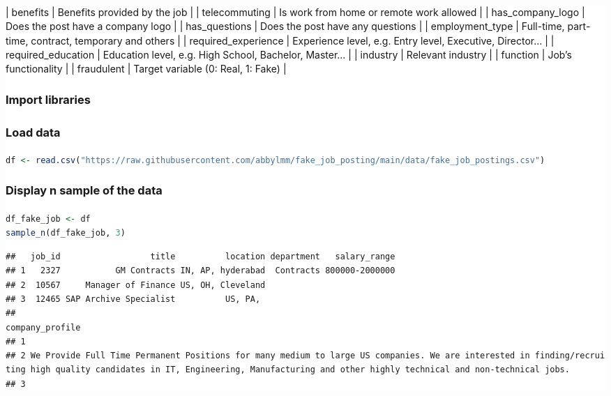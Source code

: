 | benefits            | Benefits provided by the job                             |
| telecommuting       | Is work from home or remote work allowed                 |
| has_company_logo    | Does the post have a company logo                        |
| has_questions       | Does the post have any questions                         |
| employment_type     | Full-time, part-time, contract, temporary and others     |
| required_experience | Experience level, e.g. Entry level, Executive, Director… |
| required_education  | Education level, e.g. High School, Bachelor, Master…     |
| industry            | Relevant industry                                        |
| function            | Job’s functionality                                      |
| fraudulent          | Target variable (0: Real, 1: Fake)                       |

### Import libraries

### Load data

``` r
df <- read.csv("https://raw.githubusercontent.com/abbylmm/fake_job_posting/main/data/fake_job_postings.csv")
```

### Display n sample of the data

``` r
df_fake_job <- df
sample_n(df_fake_job, 3)
```

    ##   job_id                  title          location department   salary_range
    ## 1   2327           GM Contracts IN, AP, hyderabad  Contracts 800000-2000000
    ## 2  10567     Manager of Finance US, OH, Cleveland                          
    ## 3  12465 SAP Archive Specialist          US, PA,                           
    ##                                                                                                                                                                                                                        company_profile
    ## 1                                                                                                                                                                                                                                     
    ## 2 We Provide Full Time Permanent Positions for many medium to large US companies. We are interested in finding/recruiting high quality candidates in IT, Engineering, Manufacturing and other highly technical and non-technical jobs.
    ## 3                                                                                                                                                                                                                                     